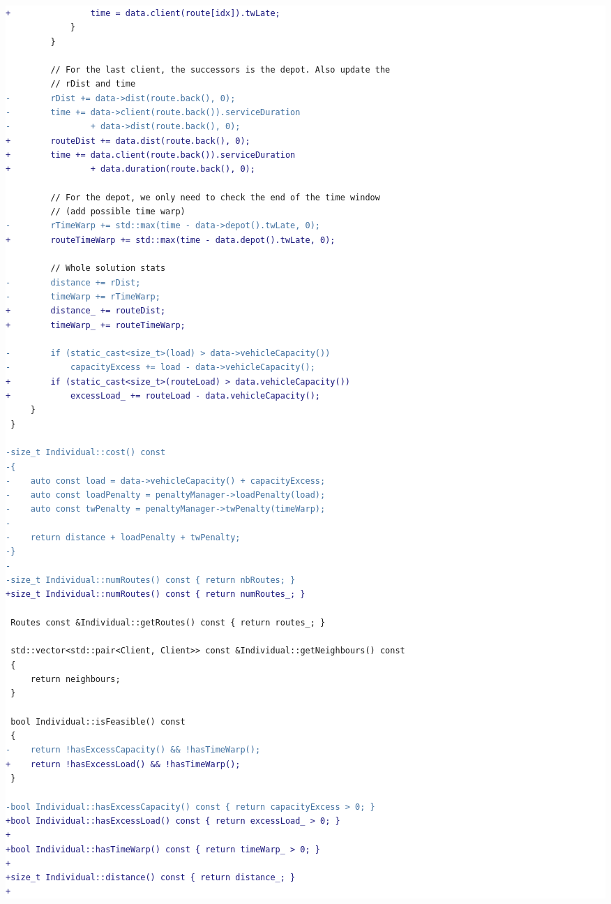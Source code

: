 ```diff
+                time = data.client(route[idx]).twLate;
             }
         }
 
         // For the last client, the successors is the depot. Also update the
         // rDist and time
-        rDist += data->dist(route.back(), 0);
-        time += data->client(route.back()).serviceDuration
-                + data->dist(route.back(), 0);
+        routeDist += data.dist(route.back(), 0);
+        time += data.client(route.back()).serviceDuration
+                + data.duration(route.back(), 0);
 
         // For the depot, we only need to check the end of the time window
         // (add possible time warp)
-        rTimeWarp += std::max(time - data->depot().twLate, 0);
+        routeTimeWarp += std::max(time - data.depot().twLate, 0);
 
         // Whole solution stats
-        distance += rDist;
-        timeWarp += rTimeWarp;
+        distance_ += routeDist;
+        timeWarp_ += routeTimeWarp;
 
-        if (static_cast<size_t>(load) > data->vehicleCapacity())
-            capacityExcess += load - data->vehicleCapacity();
+        if (static_cast<size_t>(routeLoad) > data.vehicleCapacity())
+            excessLoad_ += routeLoad - data.vehicleCapacity();
     }
 }
 
-size_t Individual::cost() const
-{
-    auto const load = data->vehicleCapacity() + capacityExcess;
-    auto const loadPenalty = penaltyManager->loadPenalty(load);
-    auto const twPenalty = penaltyManager->twPenalty(timeWarp);
-
-    return distance + loadPenalty + twPenalty;
-}
-
-size_t Individual::numRoutes() const { return nbRoutes; }
+size_t Individual::numRoutes() const { return numRoutes_; }
 
 Routes const &Individual::getRoutes() const { return routes_; }
 
 std::vector<std::pair<Client, Client>> const &Individual::getNeighbours() const
 {
     return neighbours;
 }
 
 bool Individual::isFeasible() const
 {
-    return !hasExcessCapacity() && !hasTimeWarp();
+    return !hasExcessLoad() && !hasTimeWarp();
 }
 
-bool Individual::hasExcessCapacity() const { return capacityExcess > 0; }
+bool Individual::hasExcessLoad() const { return excessLoad_ > 0; }
+
+bool Individual::hasTimeWarp() const { return timeWarp_ > 0; }
+
+size_t Individual::distance() const { return distance_; }
+
```